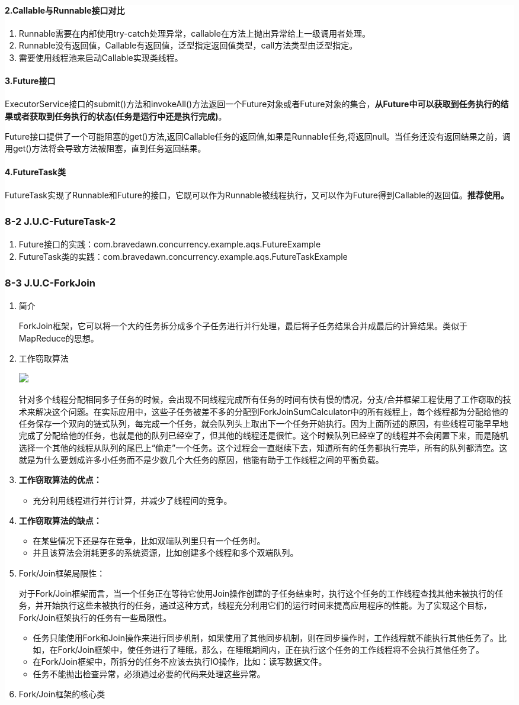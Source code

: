 #### 2.Callable与Runnable接口对比

1. Runnable需要在内部使用try-catch处理异常，callable在方法上抛出异常给上一级调用者处理。
2. Runnable没有返回值，Callable有返回值，泛型指定返回值类型，call方法类型由泛型指定。
3. 需要使用线程池来启动Callable实现类线程。

#### 3.Future接口

ExecutorService接口的submit()方法和invokeAll()方法返回一个Future对象或者Future对象的集合，**从Future中可以获取到任务执行的结果或者获取到任务执行的状态(任务是运行中还是执行完成)**。

Future接口提供了一个可能阻塞的get()方法,返回Callable任务的返回值,如果是Runnable任务,将返回null。当任务还没有返回结果之前，调用get()方法将会导致方法被阻塞，直到任务返回结果。

#### 4.FutureTask类

FutureTask实现了Runnable和Future的接口，它既可以作为Runnable被线程执行，又可以作为Future得到Callable的返回值。**推荐使用。**

### 8-2 J.U.C-FutureTask-2

1. Future接口的实践：com.bravedawn.concurrency.example.aqs.FutureExample
2. FutureTask类的实践：com.bravedawn.concurrency.example.aqs.FutureTaskExample

### 8-3 J.U.C-ForkJoin

1. 简介

   ForkJoin框架，它可以将一个大的任务拆分成多个子任务进行并行处理，最后将子任务结果合并成最后的计算结果。类似于MapReduce的思想。

2. 工作窃取算法

   ![](E:\markdown笔记\笔记图片\8\40.png)

   针对多个线程分配相同多子任务的时候，会出现不同线程完成所有任务的时间有快有慢的情况，分支/合并框架工程使用了工作窃取的技术来解决这个问题。在实际应用中，这些子任务被差不多的分配到ForkJoinSumCalculator中的所有线程上，每个线程都为分配给他的任务保存一个双向的链式队列，每完成一个任务，就会队列头上取出下一个任务开始执行。因为上面所述的原因，有些线程可能早早地完成了分配给他的任务，也就是他的队列已经空了，但其他的线程还是很忙。这个时候队列已经空了的线程并不会闲置下来，而是随机选择一个其他的线程从队列的尾巴上“偷走”一个任务。这个过程会一直继续下去，知道所有的任务都执行完毕，所有的队列都清空。这就是为什么要划成许多小任务而不是少数几个大任务的原因，他能有助于工作线程之间的平衡负载。

3. **工作窃取算法的优点：**

   * 充分利用线程进行并行计算，并减少了线程间的竞争。

4. **工作窃取算法的缺点：**

   * 在某些情况下还是存在竞争，比如双端队列里只有一个任务时。
   * 并且该算法会消耗更多的系统资源，比如创建多个线程和多个双端队列。

5. Fork/Join框架局限性：

   对于Fork/Join框架而言，当一个任务正在等待它使用Join操作创建的子任务结束时，执行这个任务的工作线程查找其他未被执行的任务，并开始执行这些未被执行的任务，通过这种方式，线程充分利用它们的运行时间来提高应用程序的性能。为了实现这个目标，Fork/Join框架执行的任务有一些局限性。

   * 任务只能使用Fork和Join操作来进行同步机制，如果使用了其他同步机制，则在同步操作时，工作线程就不能执行其他任务了。比如，在Fork/Join框架中，使任务进行了睡眠，那么，在睡眠期间内，正在执行这个任务的工作线程将不会执行其他任务了。
   * 在Fork/Join框架中，所拆分的任务不应该去执行IO操作，比如：读写数据文件。
   * 任务不能抛出检查异常，必须通过必要的代码来处理这些异常。
   
6. Fork/Join框架的核心类
